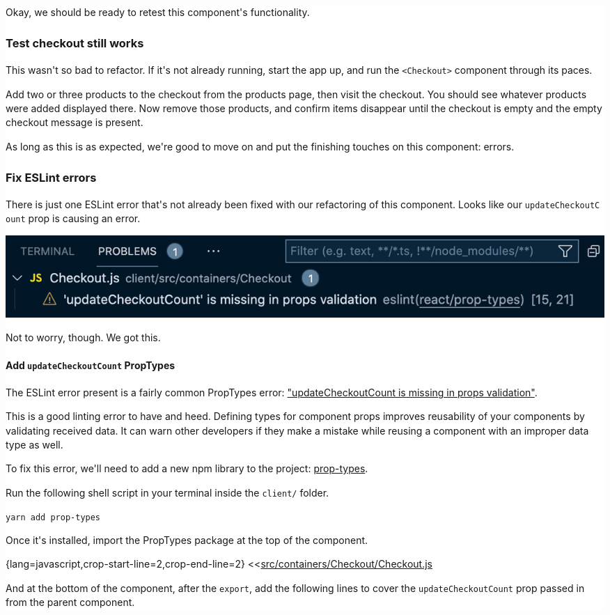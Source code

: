 Okay, we should be ready to retest this component's functionality.

### Test checkout still works

This wasn't so bad to refactor. If it's not already running, start the app up, and run the `<Checkout>` component through its paces.

Add two or three products to the checkout from the products page, then visit the checkout. You should see whatever products were added displayed there. Now remove those products, and confirm items disappear until the checkout is empty and the empty checkout message is present.

As long as this is as expected, we're good to move on and put the finishing touches on this component: errors.

### Fix ESLint errors

There is just one ESLint error that's not already been fixed with our refactoring of this component. Looks like our `updateCheckoutCount` prop is causing an error.

![Single ESLint error for checkout component](public/assets/checkout-eslint-errors.png)

Not to worry, though. We got this.

#### Add `updateCheckoutCount` PropTypes

The ESLint error present is a fairly common PropTypes error: ["updateCheckoutCount is missing in props validation"](https://github.com/yannickcr/eslint-plugin-react/blob/master/docs/rules/prop-types.md).

This is a good linting error to have and heed. Defining types for component props improves reusability of your components by validating received data. It can warn other developers if they make a mistake while reusing a component with an improper data type as well.

To fix this error, we'll need to add a new npm library to the project: [prop-types](https://www.npmjs.com/package/prop-types).

Run the following shell script in your terminal inside the `client/` folder.

```shell
yarn add prop-types
```

Once it's installed, import the PropTypes package at the top of the component.

{lang=javascript,crop-start-line=2,crop-end-line=2}
<<[src/containers/Checkout/Checkout.js](../lesson_04.01/protected/source_code/hardware-handler-4-ending/client/src/containers/Checkout/Checkout.js)

And at the bottom of the component, after the `export`, add the following lines to cover the `updateCheckoutCount` prop passed in from the parent component.

